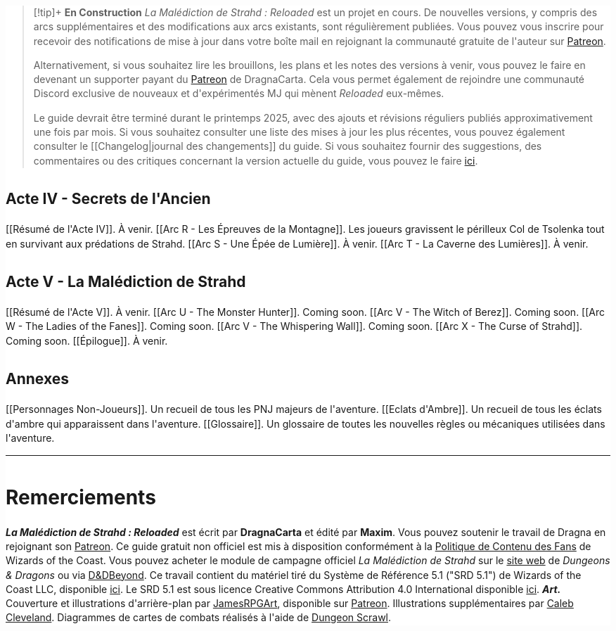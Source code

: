 > [!tip]+ **En Construction** 
> _La Malédiction de Strahd : Reloaded_ est un projet en cours. De nouvelles versions, y compris des arcs supplémentaires et des modifications aux arcs existants, sont régulièrement publiées. Vous pouvez vous inscrire pour recevoir des notifications de mise à jour dans votre boîte mail en rejoignant la communauté gratuite de l'auteur sur [Patreon](https://www.patreon.com/DragnaCarta).
> 
> Alternativement, si vous souhaitez lire les brouillons, les plans et les notes des versions à venir, vous pouvez le faire en devenant un supporter payant du [Patreon](https://www.patreon.com/DragnaCarta) de DragnaCarta. Cela vous permet également de rejoindre une communauté Discord exclusive de nouveaux et d'expérimentés MJ qui mènent _Reloaded_ eux-mêmes.
> 
> Le guide devrait être terminé durant le printemps 2025, avec des ajouts et révisions réguliers publiés approximativement une fois par mois. Si vous souhaitez consulter une liste des mises à jour les plus récentes, vous pouvez également consulter le [[Changelog|journal des changements]] du guide. Si vous souhaitez fournir des suggestions, des commentaires ou des critiques concernant la version actuelle du guide, vous pouvez le faire [ici](https://docs.google.com/forms/d/e/1FAIpQLSc3Sfz-BBrJSNnqd327mAXznr0Bx3lBzGe7mUCO69KnH88kjA/viewform).

## Acte IV - Secrets de l'Ancien

[[Résumé de l'Acte IV]]. À venir.
[[Arc R - Les Épreuves de la Montagne]]. Les joueurs gravissent le périlleux Col de Tsolenka tout en survivant aux prédations de Strahd.
[[Arc S - Une Épée de Lumière]]. À venir.
[[Arc T - La Caverne des Lumières]]. À venir.

## Acte V - La Malédiction de Strahd

[[Résumé de l'Acte V]]. À venir. 
[[Arc U - The Monster Hunter]]. Coming soon.
[[Arc V - The Witch of Berez]]. Coming soon.
[[Arc W - The Ladies of the Fanes]]. Coming soon.
[[Arc V - The Whispering Wall]]. Coming soon.
[[Arc X - The Curse of Strahd]]. Coming soon.
[[Épilogue]]. À venir.

## Annexes

[[Personnages Non-Joueurs]]. Un recueil de tous les PNJ majeurs de l'aventure. 
[[Eclats d'Ambre]]. Un recueil de tous les éclats d'ambre qui apparaissent dans l'aventure. 
[[Glossaire]]. Un glossaire de toutes les nouvelles règles ou mécaniques utilisées dans l'aventure.

<hr>

# Remerciements

_**La Malédiction de Strahd : Reloaded**_ est écrit par **DragnaCarta** et édité par **Maxim**. Vous pouvez soutenir le travail de Dragna en rejoignant son [Patreon](https://www.patreon.com/DragnaCarta). 
Ce guide gratuit non officiel est mis à disposition conformément à la [Politique de Contenu des Fans](https://company.wizards.com/en/legal/fancontentpolicy) de Wizards of the Coast. Vous pouvez acheter le module de campagne officiel _La Malédiction de Strahd_ sur le [site web](https://dnd.wizards.com/products/curse-strahd-revamped) de _Dungeons & Dragons_ ou via [D&DBeyond](https://www.dndbeyond.com/sources/cos). 
Ce travail contient du matériel tiré du Système de Référence 5.1 ("SRD 5.1") de Wizards of the Coast LLC, disponible [ici](https://dnd.wizards.com/resources/systems-reference-document). Le SRD 5.1 est sous licence Creative Commons Attribution 4.0 International disponible [ici](https://creativecommons.org/licenses/by/4.0/legalcode). 
_**Art.**_ Couverture et illustrations d'arrière-plan par [JamesRPGArt](https://jamesrpgart.com/), disponible sur [Patreon](https://www.patreon.com/jamesrpgart). Illustrations supplémentaires par [Caleb Cleveland](https://calebisdrawing.com/). Diagrammes de cartes de combats réalisés à l'aide de [Dungeon Scrawl](https://app.dungeonscrawl.com/). 
